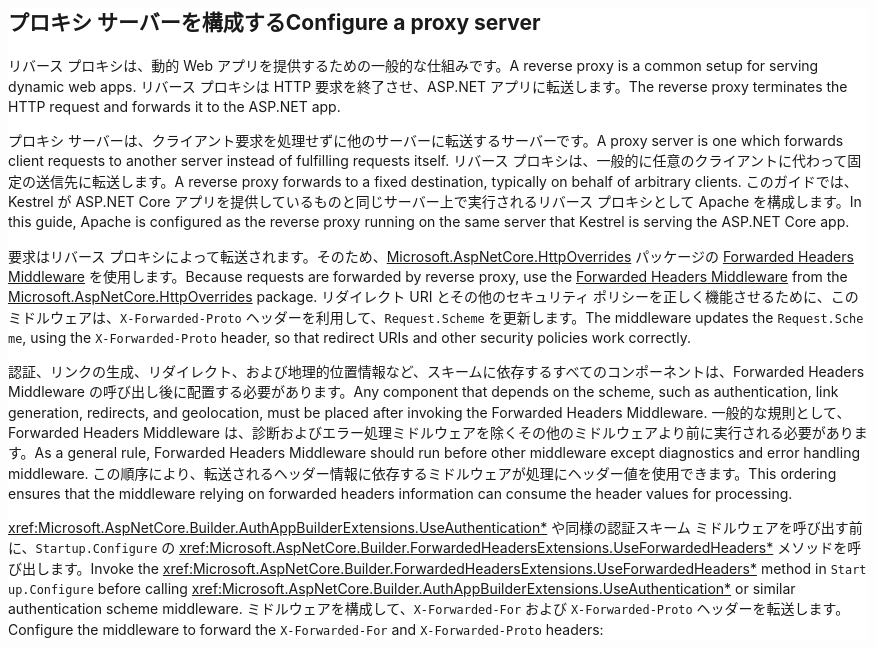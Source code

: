 ## <a name="configure-a-proxy-server"></a><span data-ttu-id="c4a3c-125">プロキシ サーバーを構成する</span><span class="sxs-lookup"><span data-stu-id="c4a3c-125">Configure a proxy server</span></span>

<span data-ttu-id="c4a3c-126">リバース プロキシは、動的 Web アプリを提供するための一般的な仕組みです。</span><span class="sxs-lookup"><span data-stu-id="c4a3c-126">A reverse proxy is a common setup for serving dynamic web apps.</span></span> <span data-ttu-id="c4a3c-127">リバース プロキシは HTTP 要求を終了させ、ASP.NET アプリに転送します。</span><span class="sxs-lookup"><span data-stu-id="c4a3c-127">The reverse proxy terminates the HTTP request and forwards it to the ASP.NET app.</span></span>

<span data-ttu-id="c4a3c-128">プロキシ サーバーは、クライアント要求を処理せずに他のサーバーに転送するサーバーです。</span><span class="sxs-lookup"><span data-stu-id="c4a3c-128">A proxy server is one which forwards client requests to another server instead of fulfilling requests itself.</span></span> <span data-ttu-id="c4a3c-129">リバース プロキシは、一般的に任意のクライアントに代わって固定の送信先に転送します。</span><span class="sxs-lookup"><span data-stu-id="c4a3c-129">A reverse proxy forwards to a fixed destination, typically on behalf of arbitrary clients.</span></span> <span data-ttu-id="c4a3c-130">このガイドでは、Kestrel が ASP.NET Core アプリを提供しているものと同じサーバー上で実行されるリバース プロキシとして Apache を構成します。</span><span class="sxs-lookup"><span data-stu-id="c4a3c-130">In this guide, Apache is configured as the reverse proxy running on the same server that Kestrel is serving the ASP.NET Core app.</span></span>

<span data-ttu-id="c4a3c-131">要求はリバース プロキシによって転送されます。そのため、[Microsoft.AspNetCore.HttpOverrides](https://www.nuget.org/packages/Microsoft.AspNetCore.HttpOverrides/) パッケージの [Forwarded Headers Middleware](xref:host-and-deploy/proxy-load-balancer) を使用します。</span><span class="sxs-lookup"><span data-stu-id="c4a3c-131">Because requests are forwarded by reverse proxy, use the [Forwarded Headers Middleware](xref:host-and-deploy/proxy-load-balancer) from the [Microsoft.AspNetCore.HttpOverrides](https://www.nuget.org/packages/Microsoft.AspNetCore.HttpOverrides/) package.</span></span> <span data-ttu-id="c4a3c-132">リダイレクト URI とその他のセキュリティ ポリシーを正しく機能させるために、このミドルウェアは、`X-Forwarded-Proto` ヘッダーを利用して、`Request.Scheme` を更新します。</span><span class="sxs-lookup"><span data-stu-id="c4a3c-132">The middleware updates the `Request.Scheme`, using the `X-Forwarded-Proto` header, so that redirect URIs and other security policies work correctly.</span></span>

<span data-ttu-id="c4a3c-133">認証、リンクの生成、リダイレクト、および地理的位置情報など、スキームに依存するすべてのコンポーネントは、Forwarded Headers Middleware の呼び出し後に配置する必要があります。</span><span class="sxs-lookup"><span data-stu-id="c4a3c-133">Any component that depends on the scheme, such as authentication, link generation, redirects, and geolocation, must be placed after invoking the Forwarded Headers Middleware.</span></span> <span data-ttu-id="c4a3c-134">一般的な規則として、Forwarded Headers Middleware は、診断およびエラー処理ミドルウェアを除くその他のミドルウェアより前に実行される必要があります。</span><span class="sxs-lookup"><span data-stu-id="c4a3c-134">As a general rule, Forwarded Headers Middleware should run before other middleware except diagnostics and error handling middleware.</span></span> <span data-ttu-id="c4a3c-135">この順序により、転送されるヘッダー情報に依存するミドルウェアが処理にヘッダー値を使用できます。</span><span class="sxs-lookup"><span data-stu-id="c4a3c-135">This ordering ensures that the middleware relying on forwarded headers information can consume the header values for processing.</span></span>

<span data-ttu-id="c4a3c-136"><xref:Microsoft.AspNetCore.Builder.AuthAppBuilderExtensions.UseAuthentication*> や同様の認証スキーム ミドルウェアを呼び出す前に、`Startup.Configure` の <xref:Microsoft.AspNetCore.Builder.ForwardedHeadersExtensions.UseForwardedHeaders*> メソッドを呼び出します。</span><span class="sxs-lookup"><span data-stu-id="c4a3c-136">Invoke the <xref:Microsoft.AspNetCore.Builder.ForwardedHeadersExtensions.UseForwardedHeaders*> method in `Startup.Configure` before calling <xref:Microsoft.AspNetCore.Builder.AuthAppBuilderExtensions.UseAuthentication*> or similar authentication scheme middleware.</span></span> <span data-ttu-id="c4a3c-137">ミドルウェアを構成して、`X-Forwarded-For` および `X-Forwarded-Proto` ヘッダーを転送します。</span><span class="sxs-lookup"><span data-stu-id="c4a3c-137">Configure the middleware to forward the `X-Forwarded-For` and `X-Forwarded-Proto` headers:</span></span>

